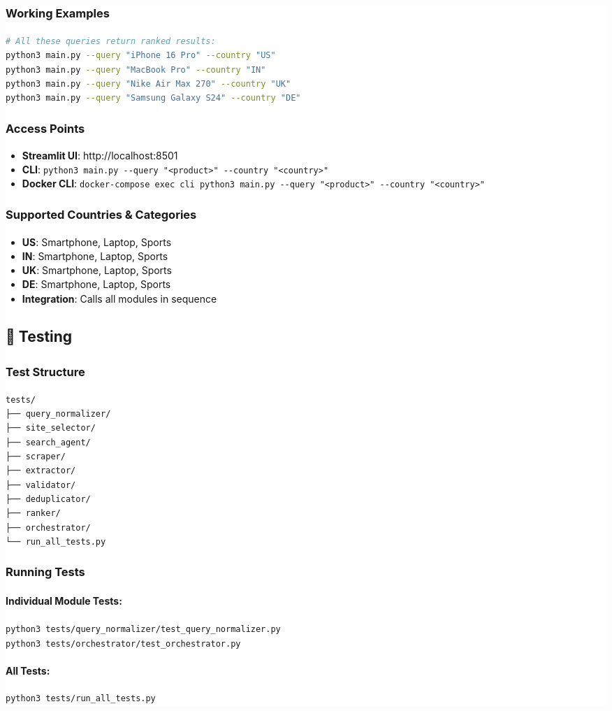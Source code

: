 ### Working Examples
```bash
# All these queries return ranked results:
python3 main.py --query "iPhone 16 Pro" --country "US"
python3 main.py --query "MacBook Pro" --country "IN"
python3 main.py --query "Nike Air Max 270" --country "UK"
python3 main.py --query "Samsung Galaxy S24" --country "DE"
```

### Access Points
- **Streamlit UI**: http://localhost:8501
- **CLI**: `python3 main.py --query "<product>" --country "<country>"`
- **Docker CLI**: `docker-compose exec cli python3 main.py --query "<product>" --country "<country>"`

### Supported Countries & Categories
- **US**: Smartphone, Laptop, Sports
- **IN**: Smartphone, Laptop, Sports  
- **UK**: Smartphone, Laptop, Sports
- **DE**: Smartphone, Laptop, Sports
- **Integration**: Calls all modules in sequence

## 🧪 Testing

### Test Structure
```
tests/
├── query_normalizer/
├── site_selector/
├── search_agent/
├── scraper/
├── extractor/
├── validator/
├── deduplicator/
├── ranker/
├── orchestrator/
└── run_all_tests.py
```

### Running Tests

#### Individual Module Tests:
```bash
python3 tests/query_normalizer/test_query_normalizer.py
python3 tests/orchestrator/test_orchestrator.py
```

#### All Tests:
```bash
python3 tests/run_all_tests.py
```
